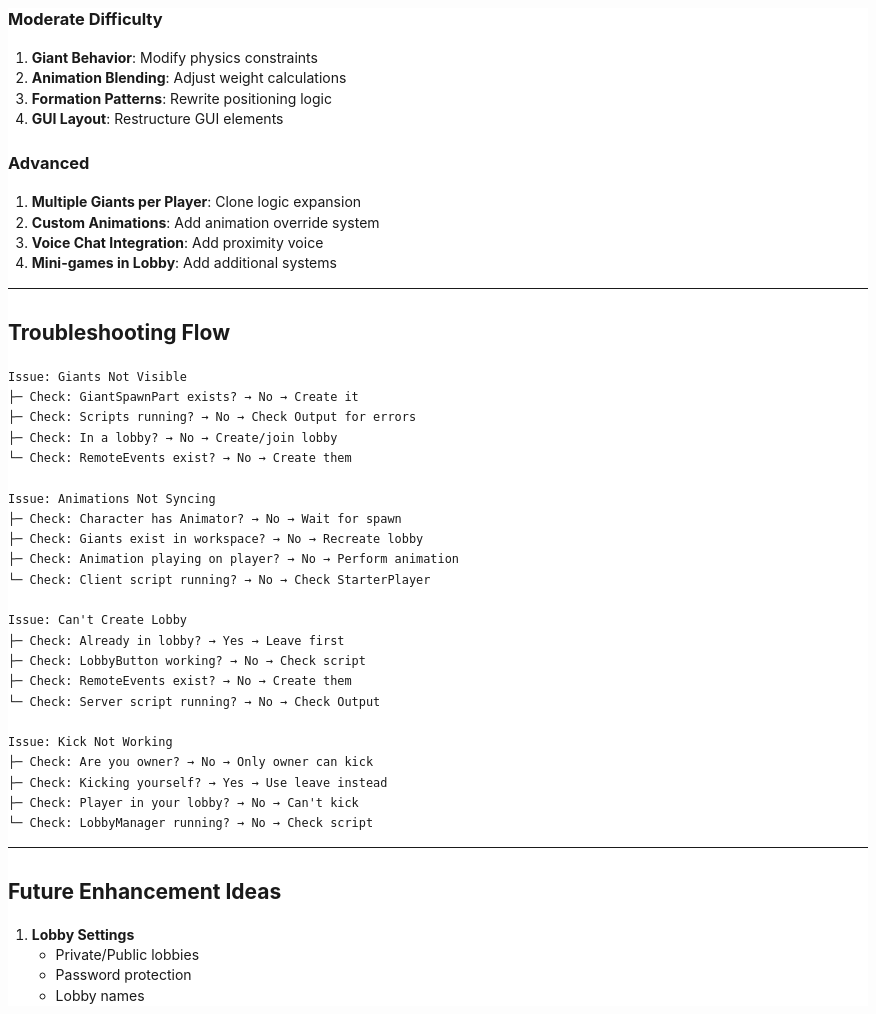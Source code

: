 ### Moderate Difficulty
1. **Giant Behavior**: Modify physics constraints
2. **Animation Blending**: Adjust weight calculations
3. **Formation Patterns**: Rewrite positioning logic
4. **GUI Layout**: Restructure GUI elements

### Advanced
1. **Multiple Giants per Player**: Clone logic expansion
2. **Custom Animations**: Add animation override system
3. **Voice Chat Integration**: Add proximity voice
4. **Mini-games in Lobby**: Add additional systems

---

## Troubleshooting Flow

```
Issue: Giants Not Visible
├─ Check: GiantSpawnPart exists? → No → Create it
├─ Check: Scripts running? → No → Check Output for errors
├─ Check: In a lobby? → No → Create/join lobby
└─ Check: RemoteEvents exist? → No → Create them

Issue: Animations Not Syncing
├─ Check: Character has Animator? → No → Wait for spawn
├─ Check: Giants exist in workspace? → No → Recreate lobby
├─ Check: Animation playing on player? → No → Perform animation
└─ Check: Client script running? → No → Check StarterPlayer

Issue: Can't Create Lobby
├─ Check: Already in lobby? → Yes → Leave first
├─ Check: LobbyButton working? → No → Check script
├─ Check: RemoteEvents exist? → No → Create them
└─ Check: Server script running? → No → Check Output

Issue: Kick Not Working
├─ Check: Are you owner? → No → Only owner can kick
├─ Check: Kicking yourself? → Yes → Use leave instead
├─ Check: Player in your lobby? → No → Can't kick
└─ Check: LobbyManager running? → No → Check script
```

---

## Future Enhancement Ideas

1. **Lobby Settings**
   - Private/Public lobbies
   - Password protection
   - Lobby names
